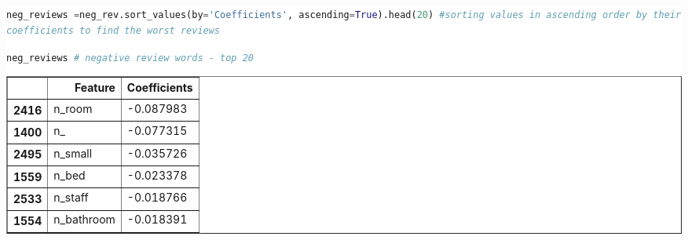 
```python
neg_reviews =neg_rev.sort_values(by='Coefficients', ascending=True).head(20) #sorting values in ascending order by their coefficients to find the worst reviews
```


```python
neg_reviews # negative review words - top 20
```




<div>
<style scoped>
    .dataframe tbody tr th:only-of-type {
        vertical-align: middle;
    }

    .dataframe tbody tr th {
        vertical-align: top;
    }

    .dataframe thead th {
        text-align: right;
    }
</style>
<table border="1" class="dataframe">
  <thead>
    <tr style="text-align: right;">
      <th></th>
      <th>Feature</th>
      <th>Coefficients</th>
    </tr>
  </thead>
  <tbody>
    <tr>
      <th>2416</th>
      <td>n_room</td>
      <td>-0.087983</td>
    </tr>
    <tr>
      <th>1400</th>
      <td>n_</td>
      <td>-0.077315</td>
    </tr>
    <tr>
      <th>2495</th>
      <td>n_small</td>
      <td>-0.035726</td>
    </tr>
    <tr>
      <th>1559</th>
      <td>n_bed</td>
      <td>-0.023378</td>
    </tr>
    <tr>
      <th>2533</th>
      <td>n_staff</td>
      <td>-0.018766</td>
    </tr>
    <tr>
      <th>1554</th>
      <td>n_bathroom</td>
      <td>-0.018391</td>
    </tr>
    <tr>